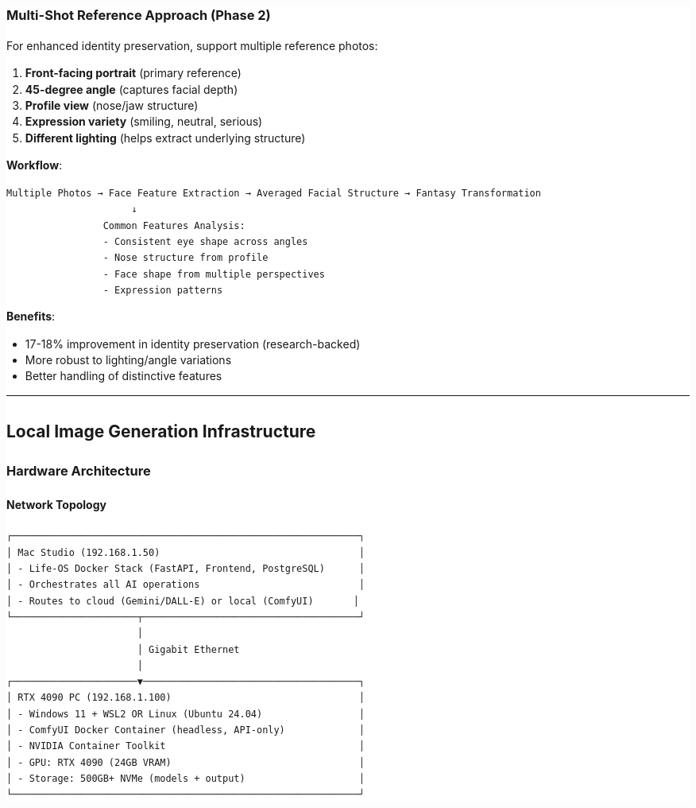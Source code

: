 ### Multi-Shot Reference Approach (Phase 2)

For enhanced identity preservation, support multiple reference photos:

1. **Front-facing portrait** (primary reference)
2. **45-degree angle** (captures facial depth)
3. **Profile view** (nose/jaw structure)
4. **Expression variety** (smiling, neutral, serious)
5. **Different lighting** (helps extract underlying structure)

**Workflow**:
```
Multiple Photos → Face Feature Extraction → Averaged Facial Structure → Fantasy Transformation
                      ↓
                 Common Features Analysis:
                 - Consistent eye shape across angles
                 - Nose structure from profile
                 - Face shape from multiple perspectives
                 - Expression patterns
```

**Benefits**:
- 17-18% improvement in identity preservation (research-backed)
- More robust to lighting/angle variations
- Better handling of distinctive features

---

## Local Image Generation Infrastructure

### Hardware Architecture

#### Network Topology

```
┌─────────────────────────────────────────────────────────────┐
│ Mac Studio (192.168.1.50)                                   │
│ - Life-OS Docker Stack (FastAPI, Frontend, PostgreSQL)      │
│ - Orchestrates all AI operations                            │
│ - Routes to cloud (Gemini/DALL-E) or local (ComfyUI)       │
└──────────────────────┬──────────────────────────────────────┘
                       │
                       │ Gigabit Ethernet
                       │
┌──────────────────────▼──────────────────────────────────────┐
│ RTX 4090 PC (192.168.1.100)                                 │
│ - Windows 11 + WSL2 OR Linux (Ubuntu 24.04)                 │
│ - ComfyUI Docker Container (headless, API-only)             │
│ - NVIDIA Container Toolkit                                  │
│ - GPU: RTX 4090 (24GB VRAM)                                 │
│ - Storage: 500GB+ NVMe (models + output)                    │
└─────────────────────────────────────────────────────────────┘
```

